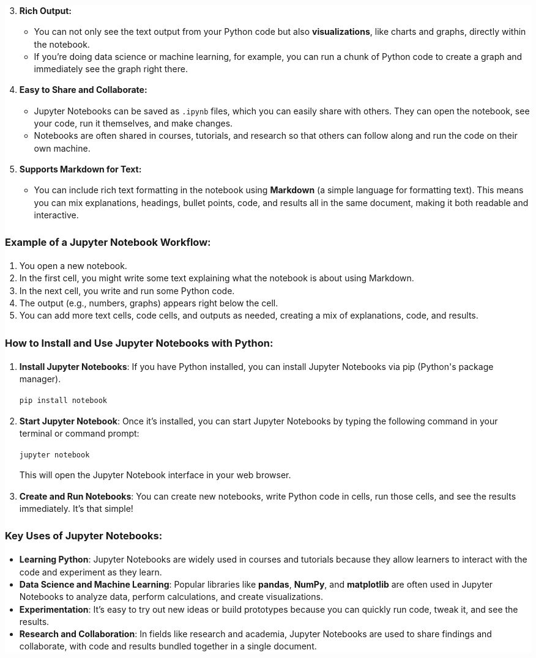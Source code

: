 3. **Rich Output:**
   - You can not only see the text output from your Python code but also **visualizations**, like charts and graphs, directly within the notebook.
   - If you’re doing data science or machine learning, for example, you can run a chunk of Python code to create a graph and immediately see the graph right there.

4. **Easy to Share and Collaborate:**
   - Jupyter Notebooks can be saved as `.ipynb` files, which you can easily share with others. They can open the notebook, see your code, run it themselves, and make changes.
   - Notebooks are often shared in courses, tutorials, and research so that others can follow along and run the code on their own machine.

5. **Supports Markdown for Text:**
   - You can include rich text formatting in the notebook using **Markdown** (a simple language for formatting text). This means you can mix explanations, headings, bullet points, code, and results all in the same document, making it both readable and interactive.

### Example of a Jupyter Notebook Workflow:

1. You open a new notebook.
2. In the first cell, you might write some text explaining what the notebook is about using Markdown.
3. In the next cell, you write and run some Python code.
4. The output (e.g., numbers, graphs) appears right below the cell.
5. You can add more text cells, code cells, and outputs as needed, creating a mix of explanations, code, and results.

### How to Install and Use Jupyter Notebooks with Python:

1. **Install Jupyter Notebooks**: If you have Python installed, you can install Jupyter Notebooks via pip (Python's package manager).
   ```bash
   pip install notebook
   ```

2. **Start Jupyter Notebook**:
   Once it’s installed, you can start Jupyter Notebooks by typing the following command in your terminal or command prompt:

   ```bash
   jupyter notebook
   ```

   This will open the Jupyter Notebook interface in your web browser.

3. **Create and Run Notebooks**: You can create new notebooks, write Python code in cells, run those cells, and see the results immediately. It’s that simple!

### Key Uses of Jupyter Notebooks:

- **Learning Python**: Jupyter Notebooks are widely used in courses and tutorials because they allow learners to interact with the code and experiment as they learn.
- **Data Science and Machine Learning**: Popular libraries like **pandas**, **NumPy**, and **matplotlib** are often used in Jupyter Notebooks to analyze data, perform calculations, and create visualizations.
- **Experimentation**: It’s easy to try out new ideas or build prototypes because you can quickly run code, tweak it, and see the results.
- **Research and Collaboration**: In fields like research and academia, Jupyter Notebooks are used to share findings and collaborate, with code and results bundled together in a single document.
